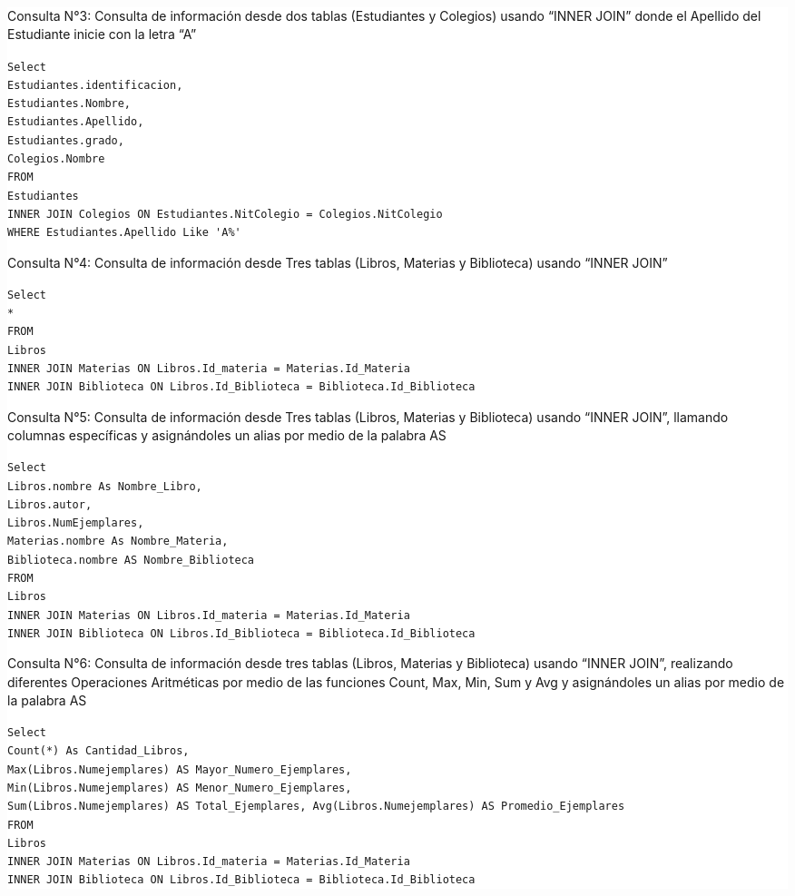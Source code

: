  
Consulta N°3: Consulta de información desde dos tablas (Estudiantes y Colegios) usando “INNER JOIN” donde el Apellido del Estudiante inicie con la letra “A” 

```  
Select 
Estudiantes.identificacion, 
Estudiantes.Nombre, 
Estudiantes.Apellido, 
Estudiantes.grado, 
Colegios.Nombre 
FROM 
Estudiantes 
INNER JOIN Colegios ON Estudiantes.NitColegio = Colegios.NitColegio 
WHERE Estudiantes.Apellido Like 'A%' 
```
 
Consulta N°4: Consulta de información desde Tres tablas (Libros, Materias y Biblioteca) usando “INNER JOIN” 
```  
Select 
* 
FROM 
Libros 
INNER JOIN Materias ON Libros.Id_materia = Materias.Id_Materia 
INNER JOIN Biblioteca ON Libros.Id_Biblioteca = Biblioteca.Id_Biblioteca 
```  
 
 
 
Consulta N°5: Consulta de información desde Tres tablas (Libros, Materias y Biblioteca) usando 
“INNER JOIN”, llamando columnas específicas y asignándoles un alias por medio de la palabra AS 
 
```  
Select 
Libros.nombre As Nombre_Libro, 
Libros.autor, 
Libros.NumEjemplares, 
Materias.nombre As Nombre_Materia, 
Biblioteca.nombre AS Nombre_Biblioteca 
FROM 
Libros 
INNER JOIN Materias ON Libros.Id_materia = Materias.Id_Materia 
INNER JOIN Biblioteca ON Libros.Id_Biblioteca = Biblioteca.Id_Biblioteca 
``` 


Consulta N°6: Consulta de información desde tres tablas (Libros, Materias y Biblioteca) usando 
“INNER JOIN”, realizando diferentes Operaciones Aritméticas por medio de las funciones Count, Max, Min, Sum y Avg y asignándoles un alias por medio de la palabra AS 
 
```
Select 
Count(*) As Cantidad_Libros, 
Max(Libros.Numejemplares) AS Mayor_Numero_Ejemplares, 
Min(Libros.Numejemplares) AS Menor_Numero_Ejemplares, 
Sum(Libros.Numejemplares) AS Total_Ejemplares, Avg(Libros.Numejemplares) AS Promedio_Ejemplares 
FROM 
Libros 
INNER JOIN Materias ON Libros.Id_materia = Materias.Id_Materia 
INNER JOIN Biblioteca ON Libros.Id_Biblioteca = Biblioteca.Id_Biblioteca 
```
 